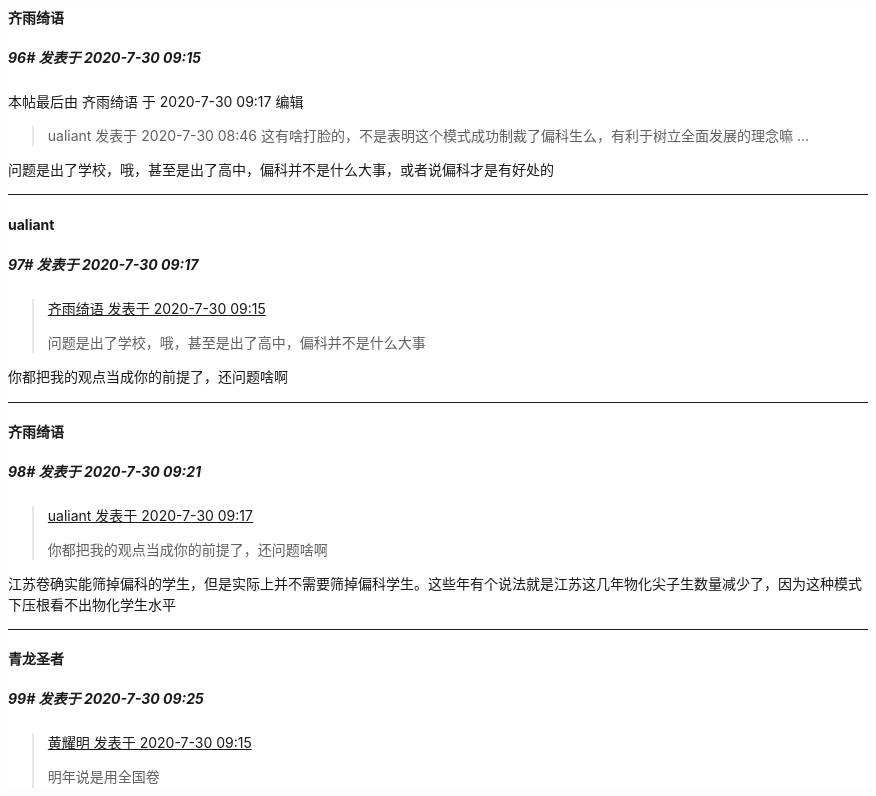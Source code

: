 ####  齐雨绮语  
##### 96#       发表于 2020-7-30 09:15



 本帖最后由 齐雨绮语 于 2020-7-30 09:17 编辑 
<blockquote>ualiant 发表于 2020-7-30 08:46
这有啥打脸的，不是表明这个模式成功制裁了偏科生么，有利于树立全面发展的理念嘛 ...</blockquote>
问题是出了学校，哦，甚至是出了高中，偏科并不是什么大事，或者说偏科才是有好处的







*****

####  ualiant  
##### 97#       发表于 2020-7-30 09:17



<blockquote><a href="httphttps://bbs.saraba1st.com/2b/forum.php?mod=redirect&amp;goto=findpost&amp;pid=48256704&amp;ptid=1951908" target="_blank">齐雨绮语 发表于 2020-7-30 09:15</a>

问题是出了学校，哦，甚至是出了高中，偏科并不是什么大事</blockquote>
你都把我的观点当成你的前提了，还问题啥啊







*****

####  齐雨绮语  
##### 98#       发表于 2020-7-30 09:21



<blockquote><a href="httphttps://bbs.saraba1st.com/2b/forum.php?mod=redirect&amp;goto=findpost&amp;pid=48256725&amp;ptid=1951908" target="_blank">ualiant 发表于 2020-7-30 09:17</a>

你都把我的观点当成你的前提了，还问题啥啊</blockquote>
江苏卷确实能筛掉偏科的学生，但是实际上并不需要筛掉偏科学生。这些年有个说法就是江苏这几年物化尖子生数量减少了，因为这种模式下压根看不出物化学生水平







*****

####  青龙圣者  
##### 99#       发表于 2020-7-30 09:25



<blockquote><a href="httphttps://bbs.saraba1st.com/2b/forum.php?mod=redirect&amp;goto=findpost&amp;pid=48256703&amp;ptid=1951908" target="_blank">黄耀明 发表于 2020-7-30 09:15</a>

明年说是用全国卷
